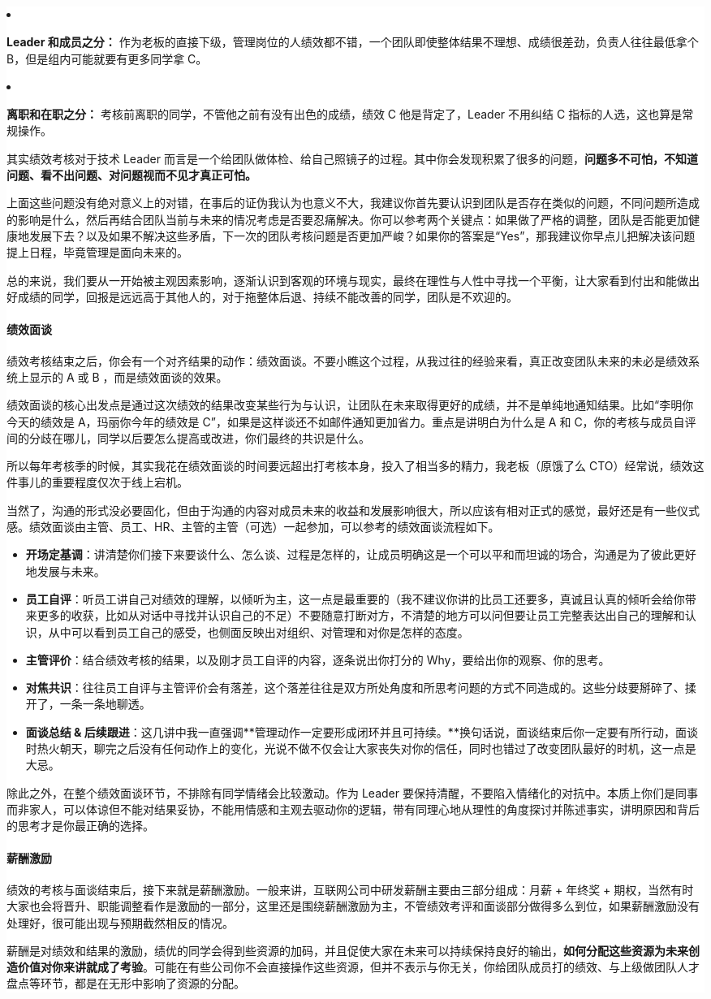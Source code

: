 </li>
<li data-nodeid="17649">
<p data-nodeid="17650"><strong data-nodeid="17760">Leader 和成员之分：</strong> 作为老板的直接下级，管理岗位的人绩效都不错，一个团队即使整体结果不理想、成绩很差劲，负责人往往最低拿个 B，但是组内可能就要有更多同学拿 C。</p>
</li>
<li data-nodeid="17651">
<p data-nodeid="17652"><strong data-nodeid="17765">离职和在职之分：</strong> 考核前离职的同学，不管他之前有没有出色的成绩，绩效 C 他是背定了，Leader 不用纠结 C 指标的人选，这也算是常规操作。</p>
</li>
</ul>
<p data-nodeid="17653">其实绩效考核对于技术 Leader 而言是一个给团队做体检、给自己照镜子的过程。其中你会发现积累了很多的问题，<strong data-nodeid="17770">问题多不可怕，不知道问题、看不出问题、对问题视而不见才真正可怕。</strong></p>
<p data-nodeid="17654">上面这些问题没有绝对意义上的对错，在事后的证伪我认为也意义不大，我建议你首先要认识到团队是否存在类似的问题，不同问题所造成的影响是什么，然后再结合团队当前与未来的情况考虑是否要忍痛解决。你可以参考两个关键点：如果做了严格的调整，团队是否能更加健康地发展下去？以及如果不解决这些矛盾，下一次的团队考核问题是否更加严峻？如果你的答案是“Yes”，那我建议你早点儿把解决该问题提上日程，毕竟管理是面向未来的。</p>
<p data-nodeid="17655">总的来说，我们要从一开始被主观因素影响，逐渐认识到客观的环境与现实，最终在理性与人性中寻找一个平衡，让大家看到付出和能做出好成绩的同学，回报是远远高于其他人的，对于拖整体后退、持续不能改善的同学，团队是不欢迎的。</p>
<h4 data-nodeid="17656">绩效面谈</h4>
<p data-nodeid="17657">绩效考核结束之后，你会有一个对齐结果的动作：绩效面谈。不要小瞧这个过程，从我过往的经验来看，真正改变团队未来的未必是绩效系统上显示的 A 或 B ，而是绩效面谈的效果。</p>
<p data-nodeid="17658">绩效面谈的核心出发点是通过这次绩效的结果改变某些行为与认识，让团队在未来取得更好的成绩，并不是单纯地通知结果。比如“李明你今天的绩效是 A，玛丽你今年的绩效是 C”，如果是这样谈还不如邮件通知更加省力。重点是讲明白为什么是 A 和 C，你的考核与成员自评间的分歧在哪儿，同学以后要怎么提高或改进，你们最终的共识是什么。</p>
<p data-nodeid="17659">所以每年考核季的时候，其实我花在绩效面谈的时间要远超出打考核本身，投入了相当多的精力，我老板（原饿了么 CTO）经常说，绩效这件事儿的重要程度仅次于线上宕机。</p>
<p data-nodeid="17660">当然了，沟通的形式没必要固化，但由于沟通的内容对成员未来的收益和发展影响很大，所以应该有相对正式的感觉，最好还是有一些仪式感。绩效面谈由主管、员工、HR、主管的主管（可选）一起参加，可以参考的绩效面谈流程如下。</p>
<ul data-nodeid="17661">
<li data-nodeid="17662">
<p data-nodeid="17663"><strong data-nodeid="17782">开场定基调</strong>：讲清楚你们接下来要谈什么、怎么谈、过程是怎样的，让成员明确这是一个可以平和而坦诚的场合，沟通是为了彼此更好地发展与未来。</p>
</li>
<li data-nodeid="17664">
<p data-nodeid="17665"><strong data-nodeid="17787">员工自评</strong>：听员工讲自己对绩效的理解，以倾听为主，这一点是最重要的（我不建议你讲的比员工还要多，真诚且认真的倾听会给你带来更多的收获，比如从对话中寻找并认识自己的不足）不要随意打断对方，不清楚的地方可以问但要让员工完整表达出自己的理解和认识，从中可以看到员工自己的感受，也侧面反映出对组织、对管理和对你是怎样的态度。</p>
</li>
<li data-nodeid="17666">
<p data-nodeid="17667"><strong data-nodeid="17792">主管评价</strong>：结合绩效考核的结果，以及刚才员工自评的内容，逐条说出你打分的 Why，要给出你的观察、你的思考。</p>
</li>
<li data-nodeid="17668">
<p data-nodeid="17669"><strong data-nodeid="17797">对焦共识</strong>：往往员工自评与主管评价会有落差，这个落差往往是双方所处角度和所思考问题的方式不同造成的。这些分歧要掰碎了、揉开了，一条一条地聊透。</p>
</li>
<li data-nodeid="17670">
<p data-nodeid="17671"><strong data-nodeid="17810">面谈总结 &amp; 后续跟进</strong>：这几讲中我一直强调**管理动作一定要形成闭环并且可持续。**换句话说，面谈结束后你一定要有所行动，面谈时热火朝天，聊完之后没有任何动作上的变化，光说不做不仅会让大家丧失对你的信任，同时也错过了改变团队最好的时机，这一点是大忌。</p>
</li>
</ul>
<p data-nodeid="17672">除此之外，在整个绩效面谈环节，不排除有同学情绪会比较激动。作为 Leader 要保持清醒，不要陷入情绪化的对抗中。本质上你们是同事而非家人，可以体谅但不能对结果妥协，不能用情感和主观去驱动你的逻辑，带有同理心地从理性的角度探讨并陈述事实，讲明原因和背后的思考才是你最正确的选择。</p>
<h4 data-nodeid="17673">薪酬激励</h4>
<p data-nodeid="17674">绩效的考核与面谈结束后，接下来就是薪酬激励。一般来讲，互联网公司中研发薪酬主要由三部分组成：月薪 + 年终奖 + 期权，当然有时大家也会将晋升、职能调整看作是激励的一部分，这里还是围绕薪酬激励为主，不管绩效考评和面谈部分做得多么到位，如果薪酬激励没有处理好，很可能出现与预期截然相反的情况。</p>
<p data-nodeid="21790" class="te-preview-highlight">薪酬是对绩效和结果的激励，绩优的同学会得到些资源的加码，并且促使大家在未来可以持续保持良好的输出，<strong data-nodeid="21796">如何分配这些资源为未来创造价值对你来讲就成了考验</strong>。可能在有些公司你不会直接操作这些资源，但并不表示与你无关，你给团队成员打的绩效、与上级做团队人才盘点等环节，都是在无形中影响了资源的分配。</p>
